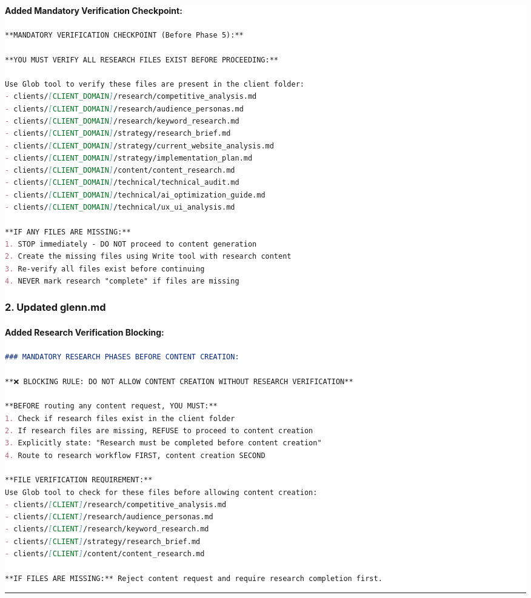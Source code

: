 
#### Added Mandatory Verification Checkpoint:

```markdown
**MANDATORY VERIFICATION CHECKPOINT (Before Phase 5):**

**YOU MUST VERIFY ALL RESEARCH FILES EXIST BEFORE PROCEEDING:**

Use Glob tool to verify these files are present in the client folder:
- clients/[CLIENT_DOMAIN]/research/competitive_analysis.md
- clients/[CLIENT_DOMAIN]/research/audience_personas.md
- clients/[CLIENT_DOMAIN]/research/keyword_research.md
- clients/[CLIENT_DOMAIN]/strategy/research_brief.md
- clients/[CLIENT_DOMAIN]/strategy/current_website_analysis.md
- clients/[CLIENT_DOMAIN]/strategy/implementation_plan.md
- clients/[CLIENT_DOMAIN]/content/content_research.md
- clients/[CLIENT_DOMAIN]/technical/technical_audit.md
- clients/[CLIENT_DOMAIN]/technical/ai_optimization_guide.md
- clients/[CLIENT_DOMAIN]/technical/ux_ui_analysis.md

**IF ANY FILES ARE MISSING:**
1. STOP immediately - DO NOT proceed to content generation
2. Create the missing files using Write tool with research content
3. Re-verify all files exist before continuing
4. NEVER mark research "complete" if files are missing
```

### 2. Updated glenn.md

#### Added Research Verification Blocking:

```markdown
### MANDATORY RESEARCH PHASES BEFORE CONTENT CREATION:

**❌ BLOCKING RULE: DO NOT ALLOW CONTENT CREATION WITHOUT RESEARCH VERIFICATION**

**BEFORE routing any content request, YOU MUST:**
1. Check if research files exist in the client folder
2. If research files are missing, REFUSE to proceed to content creation
3. Explicitly state: "Research must be completed before content creation"
4. Route to research workflow FIRST, content creation SECOND

**FILE VERIFICATION REQUIREMENT:**
Use Glob tool to check for these files before allowing content creation:
- clients/[CLIENT]/research/competitive_analysis.md
- clients/[CLIENT]/research/audience_personas.md
- clients/[CLIENT]/research/keyword_research.md
- clients/[CLIENT]/strategy/research_brief.md
- clients/[CLIENT]/content/content_research.md

**IF FILES ARE MISSING:** Reject content request and require research completion first.
```

---